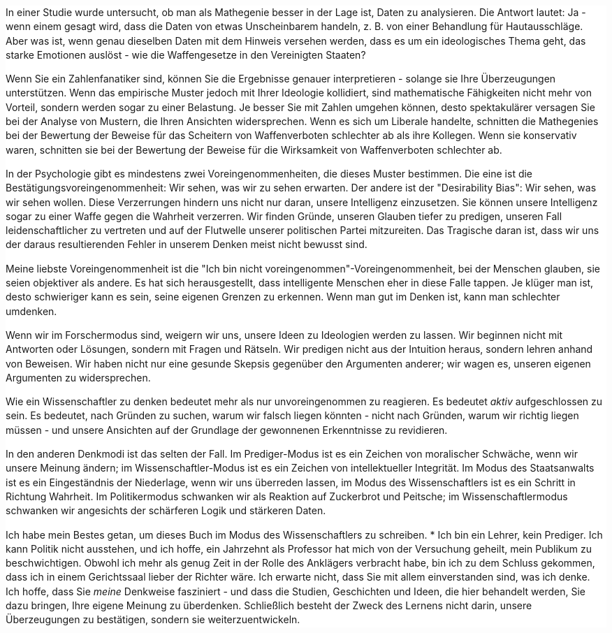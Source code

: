 In einer Studie wurde untersucht, ob man als Mathegenie besser in der Lage ist, Daten zu analysieren. Die Antwort lautet: Ja - wenn einem gesagt wird, dass die Daten von etwas Unscheinbarem handeln, z. B. von einer Behandlung für Hautausschläge. Aber was ist, wenn genau dieselben Daten mit dem Hinweis versehen werden, dass es um ein ideologisches Thema geht, das starke Emotionen auslöst - wie die Waffengesetze in den Vereinigten Staaten?

Wenn Sie ein Zahlenfanatiker sind, können Sie die Ergebnisse genauer interpretieren - solange sie Ihre Überzeugungen unterstützen. Wenn das empirische Muster jedoch mit Ihrer Ideologie kollidiert, sind mathematische Fähigkeiten nicht mehr von Vorteil, sondern werden sogar zu einer Belastung. Je besser Sie mit Zahlen umgehen können, desto spektakulärer versagen Sie bei der Analyse von Mustern, die Ihren Ansichten widersprechen. Wenn es sich um Liberale handelte, schnitten die Mathegenies bei der Bewertung der Beweise für das Scheitern von Waffenverboten schlechter ab als ihre Kollegen. Wenn sie konservativ waren, schnitten sie bei der Bewertung der Beweise für die Wirksamkeit von Waffenverboten schlechter ab.

In der Psychologie gibt es mindestens zwei Voreingenommenheiten, die dieses Muster bestimmen. Die eine ist die Bestätigungsvoreingenommenheit: Wir sehen, was wir zu sehen erwarten. Der andere ist der "Desirability Bias": Wir sehen, was wir sehen wollen. Diese Verzerrungen hindern uns nicht nur daran, unsere Intelligenz einzusetzen. Sie können unsere Intelligenz sogar zu einer Waffe gegen die Wahrheit verzerren. Wir finden Gründe, unseren Glauben tiefer zu predigen, unseren Fall leidenschaftlicher zu vertreten und auf der Flutwelle unserer politischen Partei mitzureiten. Das Tragische daran ist, dass wir uns der daraus resultierenden Fehler in unserem Denken meist nicht bewusst sind.

Meine liebste Voreingenommenheit ist die "Ich bin nicht voreingenommen"-Voreingenommenheit, bei der Menschen glauben, sie seien objektiver als andere. Es hat sich herausgestellt, dass intelligente Menschen eher in diese Falle tappen. Je klüger man ist, desto schwieriger kann es sein, seine eigenen Grenzen zu erkennen. Wenn man gut im Denken ist, kann man schlechter umdenken.

Wenn wir im Forschermodus sind, weigern wir uns, unsere Ideen zu Ideologien werden zu lassen. Wir beginnen nicht mit Antworten oder Lösungen, sondern mit Fragen und Rätseln. Wir predigen nicht aus der Intuition heraus, sondern lehren anhand von Beweisen. Wir haben nicht nur eine gesunde Skepsis gegenüber den Argumenten anderer; wir wagen es, unseren eigenen Argumenten zu widersprechen.

Wie ein Wissenschaftler zu denken bedeutet mehr als nur unvoreingenommen zu reagieren. Es bedeutet *aktiv* aufgeschlossen zu sein. Es bedeutet, nach Gründen zu suchen, warum wir falsch liegen könnten - nicht nach Gründen, warum wir richtig liegen müssen - und unsere Ansichten auf der Grundlage der gewonnenen Erkenntnisse zu revidieren.

In den anderen Denkmodi ist das selten der Fall. Im Prediger-Modus ist es ein Zeichen von moralischer Schwäche, wenn wir unsere Meinung ändern; im Wissenschaftler-Modus ist es ein Zeichen von intellektueller Integrität. Im Modus des Staatsanwalts ist es ein Eingeständnis der Niederlage, wenn wir uns überreden lassen, im Modus des Wissenschaftlers ist es ein Schritt in Richtung Wahrheit. Im Politikermodus schwanken wir als Reaktion auf Zuckerbrot und Peitsche; im Wissenschaftlermodus schwanken wir angesichts der schärferen Logik und stärkeren Daten.

Ich habe mein Bestes getan, um dieses Buch im Modus des Wissenschaftlers zu schreiben. * Ich bin ein Lehrer, kein Prediger. Ich kann Politik nicht ausstehen, und ich hoffe, ein Jahrzehnt als Professor hat mich von der Versuchung geheilt, mein Publikum zu beschwichtigen. Obwohl ich mehr als genug Zeit in der Rolle des Anklägers verbracht habe, bin ich zu dem Schluss gekommen, dass ich in einem Gerichtssaal lieber der Richter wäre. Ich erwarte nicht, dass Sie mit allem einverstanden sind, was ich denke. Ich hoffe, dass Sie *meine* Denkweise fasziniert - und dass die Studien, Geschichten und Ideen, die hier behandelt werden, Sie dazu bringen, Ihre eigene Meinung zu überdenken. Schließlich besteht der Zweck des Lernens nicht darin, unsere Überzeugungen zu bestätigen, sondern sie weiterzuentwickeln.
